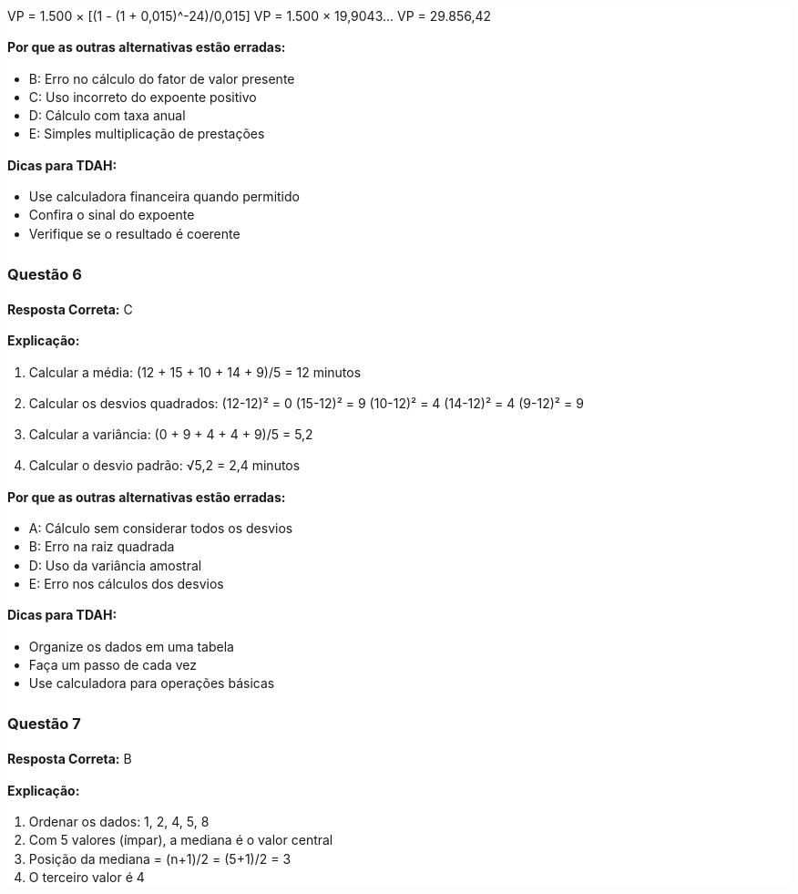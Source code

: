 VP = 1.500 × [(1 - (1 + 0,015)^-24)/0,015]
VP = 1.500 × 19,9043...
VP = 29.856,42

**Por que as outras alternativas estão erradas:**
- B: Erro no cálculo do fator de valor presente
- C: Uso incorreto do expoente positivo
- D: Cálculo com taxa anual
- E: Simples multiplicação de prestações

**Dicas para TDAH:**
- Use calculadora financeira quando permitido
- Confira o sinal do expoente
- Verifique se o resultado é coerente

### Questão 6
**Resposta Correta:** C

**Explicação:**
1. Calcular a média:
   (12 + 15 + 10 + 14 + 9)/5 = 12 minutos

2. Calcular os desvios quadrados:
   (12-12)² = 0
   (15-12)² = 9
   (10-12)² = 4
   (14-12)² = 4
   (9-12)² = 9

3. Calcular a variância:
   (0 + 9 + 4 + 4 + 9)/5 = 5,2

4. Calcular o desvio padrão:
   √5,2 = 2,4 minutos

**Por que as outras alternativas estão erradas:**
- A: Cálculo sem considerar todos os desvios
- B: Erro na raiz quadrada
- D: Uso da variância amostral
- E: Erro nos cálculos dos desvios

**Dicas para TDAH:**
- Organize os dados em uma tabela
- Faça um passo de cada vez
- Use calculadora para operações básicas

### Questão 7
**Resposta Correta:** B

**Explicação:**
1. Ordenar os dados: 1, 2, 4, 5, 8
2. Com 5 valores (ímpar), a mediana é o valor central
3. Posição da mediana = (n+1)/2 = (5+1)/2 = 3
4. O terceiro valor é 4
